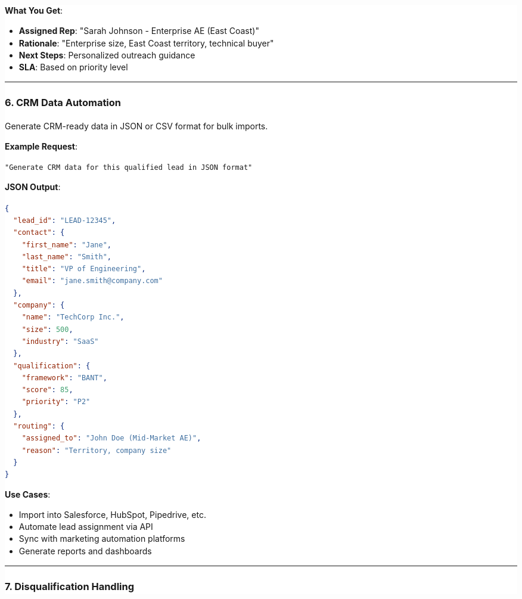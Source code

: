 **What You Get**:
- **Assigned Rep**: "Sarah Johnson - Enterprise AE (East Coast)"
- **Rationale**: "Enterprise size, East Coast territory, technical buyer"
- **Next Steps**: Personalized outreach guidance
- **SLA**: Based on priority level

---

### 6. CRM Data Automation

Generate CRM-ready data in JSON or CSV format for bulk imports.

**Example Request**:
```
"Generate CRM data for this qualified lead in JSON format"
```

**JSON Output**:
```json
{
  "lead_id": "LEAD-12345",
  "contact": {
    "first_name": "Jane",
    "last_name": "Smith",
    "title": "VP of Engineering",
    "email": "jane.smith@company.com"
  },
  "company": {
    "name": "TechCorp Inc.",
    "size": 500,
    "industry": "SaaS"
  },
  "qualification": {
    "framework": "BANT",
    "score": 85,
    "priority": "P2"
  },
  "routing": {
    "assigned_to": "John Doe (Mid-Market AE)",
    "reason": "Territory, company size"
  }
}
```

**Use Cases**:
- Import into Salesforce, HubSpot, Pipedrive, etc.
- Automate lead assignment via API
- Sync with marketing automation platforms
- Generate reports and dashboards

---

### 7. Disqualification Handling
